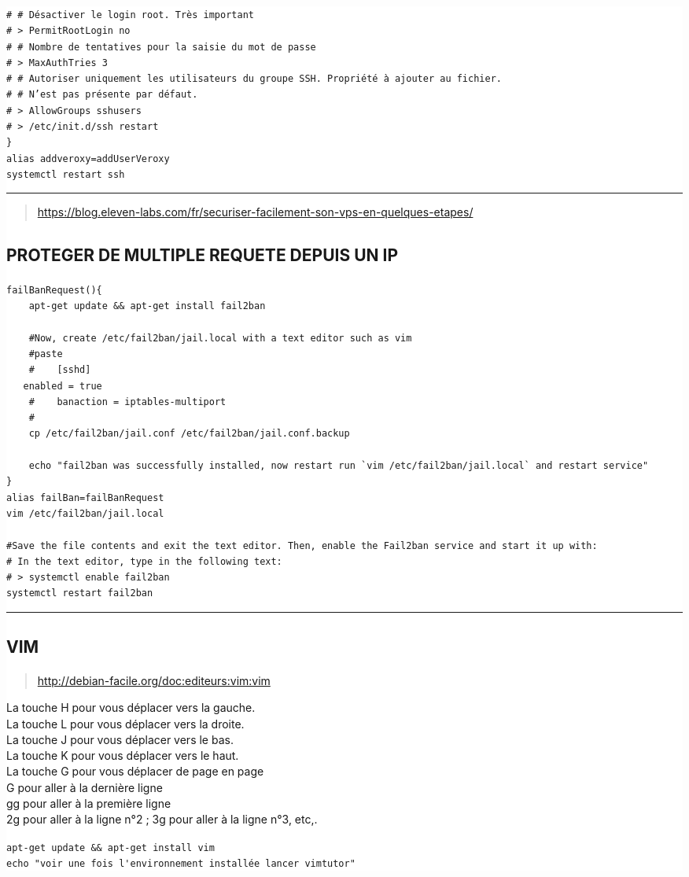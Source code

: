 ```shell
# # Désactiver le login root. Très important
# > PermitRootLogin no
# # Nombre de tentatives pour la saisie du mot de passe
# > MaxAuthTries 3
# # Autoriser uniquement les utilisateurs du groupe SSH. Propriété à ajouter au fichier.
# # N’est pas présente par défaut.
# > AllowGroups sshusers
# > /etc/init.d/ssh restart
}
alias addveroxy=addUserVeroxy
systemctl restart ssh
```
---
> https://blog.eleven-labs.com/fr/securiser-facilement-son-vps-en-quelques-etapes/
## PROTEGER DE MULTIPLE REQUETE DEPUIS UN IP
```shell
failBanRequest(){
    apt-get update && apt-get install fail2ban

    #Now, create /etc/fail2ban/jail.local with a text editor such as vim
    #paste
    #    [sshd]  
   enabled = true
    #    banaction = iptables-multiport
    #
    cp /etc/fail2ban/jail.conf /etc/fail2ban/jail.conf.backup

    echo "fail2ban was successfully installed, now restart run `vim /etc/fail2ban/jail.local` and restart service"
}
alias failBan=failBanRequest
vim /etc/fail2ban/jail.local

#Save the file contents and exit the text editor. Then, enable the Fail2ban service and start it up with:
# In the text editor, type in the following text:
# > systemctl enable fail2ban
systemctl restart fail2ban
```

--- 
## VIM
> http://debian-facile.org/doc:editeurs:vim:vim 
   
   La touche H pour vous déplacer vers la gauche.  
   La touche L pour vous déplacer vers la droite.  
   La touche J pour vous déplacer vers le bas.  
   La touche K pour vous déplacer vers le haut.  
   La touche G pour vous déplacer de page en page  
       G pour aller à la dernière ligne  
       gg pour aller à la première ligne  
       2g pour aller à la ligne n°2 ; 3g pour aller à la ligne n°3, etc,.
```shell
apt-get update && apt-get install vim
echo "voir une fois l'environnement installée lancer vimtutor"
```

